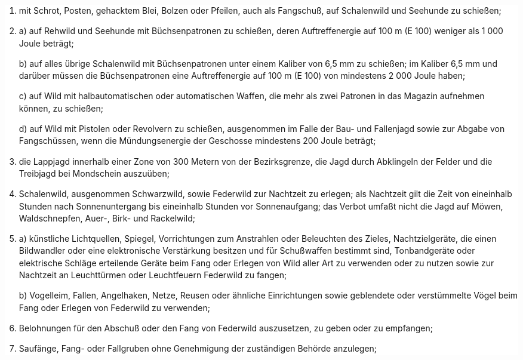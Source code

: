 1.  mit Schrot, Posten, gehacktem Blei, Bolzen oder Pfeilen, auch als
    Fangschuß, auf Schalenwild und Seehunde zu schießen;


2.
    a)  auf Rehwild und Seehunde mit Büchsenpatronen zu schießen, deren
        Auftreffenergie auf 100 m (E 100) weniger als 1 000 Joule beträgt;


    b)  auf alles übrige Schalenwild mit Büchsenpatronen unter einem Kaliber
        von 6,5 mm zu schießen; im Kaliber 6,5 mm und darüber müssen die
        Büchsenpatronen eine Auftreffenergie auf 100 m (E 100) von mindestens
        2 000 Joule haben;


    c)  auf Wild mit halbautomatischen oder automatischen Waffen, die mehr als
        zwei Patronen in das Magazin aufnehmen können, zu schießen;


    d)  auf Wild mit Pistolen oder Revolvern zu schießen, ausgenommen im Falle
        der Bau- und Fallenjagd sowie zur Abgabe von Fangschüssen, wenn die
        Mündungsenergie der Geschosse mindestens 200 Joule beträgt;





3.  die Lappjagd innerhalb einer Zone von 300 Metern von der
    Bezirksgrenze, die Jagd durch Abklingeln der Felder und die Treibjagd
    bei Mondschein auszuüben;


4.  Schalenwild, ausgenommen Schwarzwild, sowie Federwild zur Nachtzeit zu
    erlegen; als Nachtzeit gilt die Zeit von eineinhalb Stunden nach
    Sonnenuntergang bis eineinhalb Stunden vor Sonnenaufgang; das Verbot
    umfaßt nicht die Jagd auf Möwen, Waldschnepfen, Auer-, Birk- und
    Rackelwild;


5.
    a)  künstliche Lichtquellen, Spiegel, Vorrichtungen zum Anstrahlen oder
        Beleuchten des Zieles, Nachtzielgeräte, die einen Bildwandler oder
        eine elektronische Verstärkung besitzen und für Schußwaffen bestimmt
        sind, Tonbandgeräte oder elektrische Schläge erteilende Geräte beim
        Fang oder Erlegen von Wild aller Art zu verwenden oder zu nutzen sowie
        zur Nachtzeit an Leuchttürmen oder Leuchtfeuern Federwild zu fangen;


    b)  Vogelleim, Fallen, Angelhaken, Netze, Reusen oder ähnliche
        Einrichtungen sowie geblendete oder verstümmelte Vögel beim Fang oder
        Erlegen von Federwild zu verwenden;





6.  Belohnungen für den Abschuß oder den Fang von Federwild auszusetzen,
    zu geben oder zu empfangen;


7.  Saufänge, Fang- oder Fallgruben ohne Genehmigung der zuständigen
    Behörde anzulegen;
